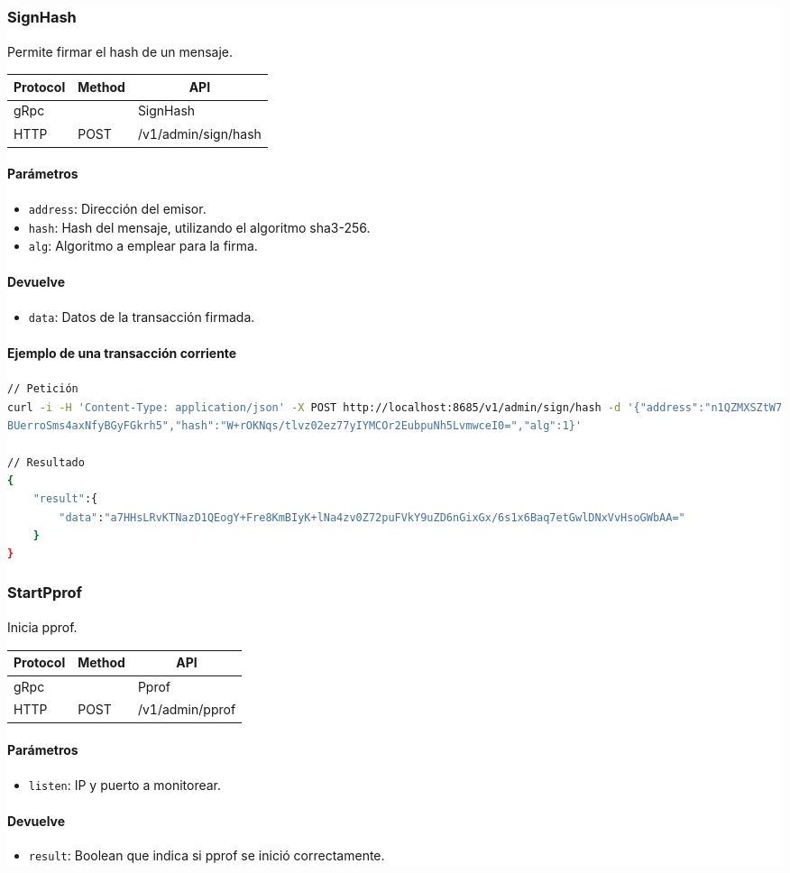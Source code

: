 ### SignHash

Permite firmar el hash de un mensaje.

| Protocol | Method | API |
| --- | --- | --- |
| gRpc |  | SignHash |
| HTTP | POST | /v1/admin/sign/hash |

#### Parámetros

* `address`: Dirección del emisor.
* `hash`: Hash del mensaje, utilizando el algoritmo sha3-256.
* `alg`: Algoritmo a emplear para la firma.

#### Devuelve

* `data`: Datos de la transacción firmada.

#### Ejemplo de una transacción corriente

```bash
// Petición
curl -i -H 'Content-Type: application/json' -X POST http://localhost:8685/v1/admin/sign/hash -d '{"address":"n1QZMXSZtW7BUerroSms4axNfyBGyFGkrh5","hash":"W+rOKNqs/tlvz02ez77yIYMCOr2EubpuNh5LvmwceI0=","alg":1}'

// Resultado
{
    "result":{
        "data":"a7HHsLRvKTNazD1QEogY+Fre8KmBIyK+lNa4zv0Z72puFVkY9uZD6nGixGx/6s1x6Baq7etGwlDNxVvHsoGWbAA="
    }
}
```

### StartPprof

Inicia pprof.

| Protocol | Method | API |
| --- | --- | --- |
| gRpc |  | Pprof |
| HTTP | POST | /v1/admin/pprof |

#### Parámetros

* `listen`: IP y puerto a monitorear.

#### Devuelve

* `result`: Boolean que indica si pprof se inició correctamente.
